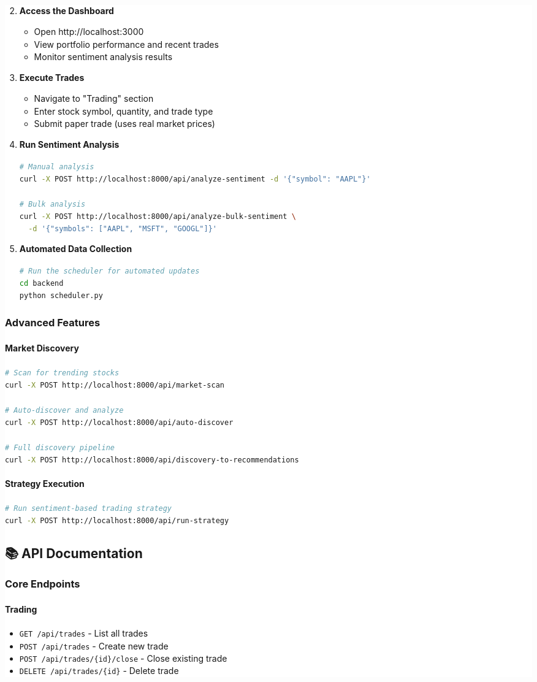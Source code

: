 2. **Access the Dashboard**
   - Open http://localhost:3000
   - View portfolio performance and recent trades
   - Monitor sentiment analysis results

3. **Execute Trades**
   - Navigate to "Trading" section
   - Enter stock symbol, quantity, and trade type
   - Submit paper trade (uses real market prices)

4. **Run Sentiment Analysis**
   ```bash
   # Manual analysis
   curl -X POST http://localhost:8000/api/analyze-sentiment -d '{"symbol": "AAPL"}'
   
   # Bulk analysis
   curl -X POST http://localhost:8000/api/analyze-bulk-sentiment \
     -d '{"symbols": ["AAPL", "MSFT", "GOOGL"]}'
   ```

5. **Automated Data Collection**
   ```bash
   # Run the scheduler for automated updates
   cd backend
   python scheduler.py
   ```

### Advanced Features

#### Market Discovery
```bash
# Scan for trending stocks
curl -X POST http://localhost:8000/api/market-scan

# Auto-discover and analyze
curl -X POST http://localhost:8000/api/auto-discover

# Full discovery pipeline
curl -X POST http://localhost:8000/api/discovery-to-recommendations
```

#### Strategy Execution
```bash
# Run sentiment-based trading strategy
curl -X POST http://localhost:8000/api/run-strategy
```

## 📚 API Documentation

### Core Endpoints

#### Trading
- `GET /api/trades` - List all trades
- `POST /api/trades` - Create new trade
- `POST /api/trades/{id}/close` - Close existing trade
- `DELETE /api/trades/{id}` - Delete trade
